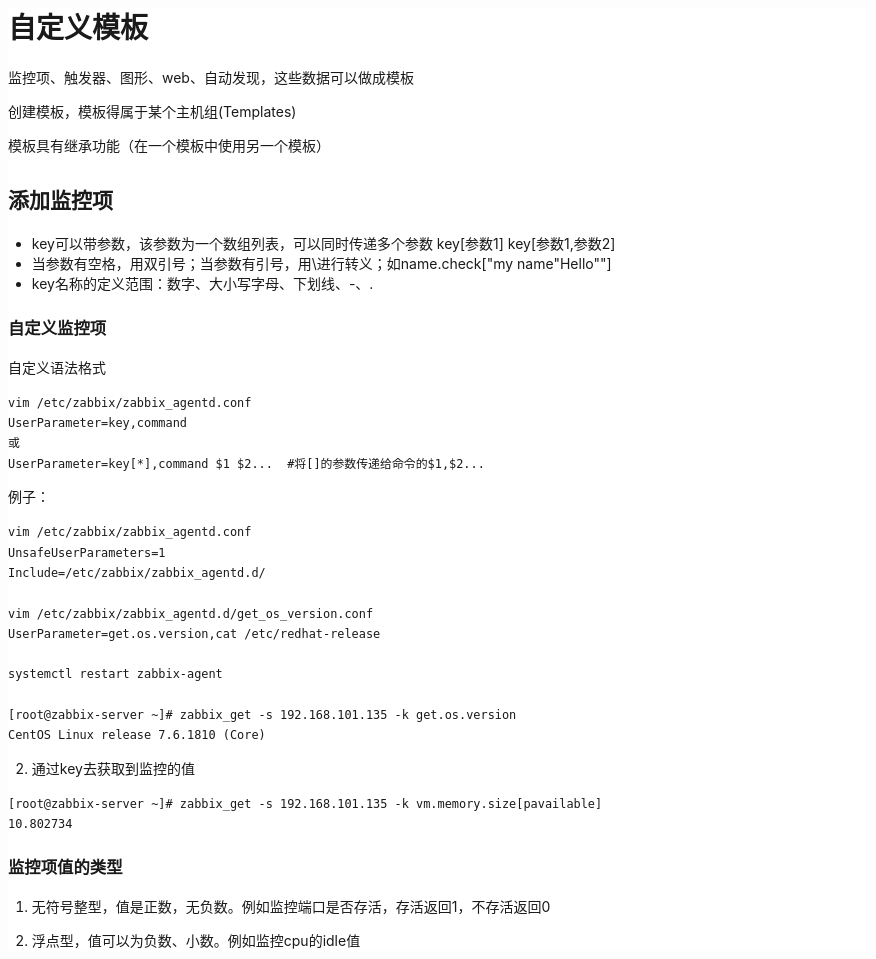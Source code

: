 # 自定义模板

监控项、触发器、图形、web、自动发现，这些数据可以做成模板

创建模板，模板得属于某个主机组(Templates)

模板具有继承功能（在一个模板中使用另一个模板）

## 添加监控项

- key可以带参数，该参数为一个数组列表，可以同时传递多个参数
  key[参数1]
  key[参数1,参数2]
- 当参数有空格，用双引号；当参数有引号，用\进行转义；如name.check["my name\"Hello\""]
- key名称的定义范围：数字、大小写字母、下划线、-、.

### 自定义监控项

自定义语法格式

```shell
vim /etc/zabbix/zabbix_agentd.conf
UserParameter=key,command
或
UserParameter=key[*],command $1 $2...  #将[]的参数传递给命令的$1,$2...
```

例子：

```shell
vim /etc/zabbix/zabbix_agentd.conf
UnsafeUserParameters=1
Include=/etc/zabbix/zabbix_agentd.d/

vim /etc/zabbix/zabbix_agentd.d/get_os_version.conf
UserParameter=get.os.version,cat /etc/redhat-release

systemctl restart zabbix-agent

[root@zabbix-server ~]# zabbix_get -s 192.168.101.135 -k get.os.version
CentOS Linux release 7.6.1810 (Core)
```

2. 通过key去获取到监控的值

```shell
[root@zabbix-server ~]# zabbix_get -s 192.168.101.135 -k vm.memory.size[pavailable]
10.802734
```

### 监控项值的类型

1. 无符号整型，值是正数，无负数。例如监控端口是否存活，存活返回1，不存活返回0

2. 浮点型，值可以为负数、小数。例如监控cpu的idle值
